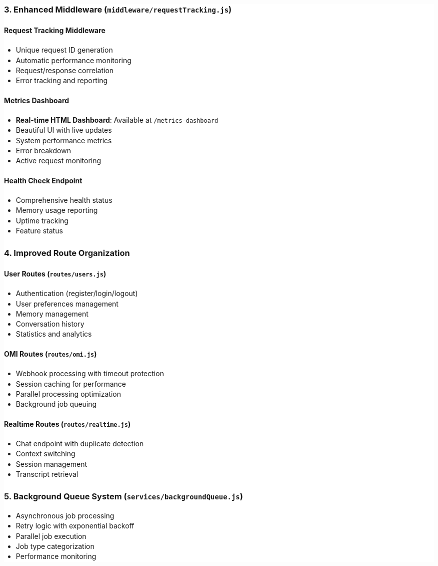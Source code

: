### 3. **Enhanced Middleware** (`middleware/requestTracking.js`)

#### Request Tracking Middleware
- Unique request ID generation
- Automatic performance monitoring
- Request/response correlation
- Error tracking and reporting

#### Metrics Dashboard
- **Real-time HTML Dashboard**: Available at `/metrics-dashboard`
- Beautiful UI with live updates
- System performance metrics
- Error breakdown
- Active request monitoring

#### Health Check Endpoint
- Comprehensive health status
- Memory usage reporting
- Uptime tracking
- Feature status

### 4. **Improved Route Organization**

#### **User Routes** (`routes/users.js`)
- Authentication (register/login/logout)
- User preferences management
- Memory management
- Conversation history
- Statistics and analytics

#### **OMI Routes** (`routes/omi.js`)
- Webhook processing with timeout protection
- Session caching for performance
- Parallel processing optimization
- Background job queuing

#### **Realtime Routes** (`routes/realtime.js`)
- Chat endpoint with duplicate detection
- Context switching
- Session management
- Transcript retrieval

### 5. **Background Queue System** (`services/backgroundQueue.js`)
- Asynchronous job processing
- Retry logic with exponential backoff
- Parallel job execution
- Job type categorization
- Performance monitoring
